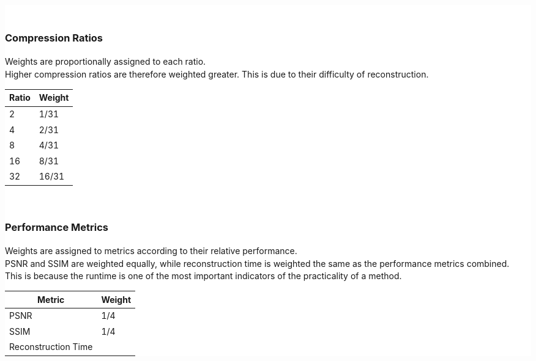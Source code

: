<br>

### Compression Ratios
Weights are proportionally assigned to each ratio.<br>
Higher compression ratios are therefore weighted greater. This is due to their difficulty of reconstruction.
<table>
<thead>
  <tr>
    <th>Ratio</th>
    <th>Weight</th>
  </tr>
</thead>
<tbody>
  <tr>
    <td>2</td>
    <td>1/31</td>
  </tr>
  <tr>
    <td>4</td>
    <td>2/31</td>
  </tr>
  <tr>
    <td>8</td>
    <td>4/31</td>
  </tr>
  <tr>
    <td>16</td>
    <td>8/31</td>
  </tr>
  <tr>
    <td>32</td>
    <td>16/31</td>
  </tr>
</tbody>
</table>

<br>

### Performance Metrics
Weights are assigned to metrics according to their relative performance.<br>
PSNR and SSIM are weighted equally, while reconstruction time is weighted the same as the performance metrics combined.<br>
This is because the runtime is one of the most important indicators of the practicality of a method.
<table>
<thead>
  <tr>
    <th>Metric</th>
    <th>Weight</th>
  </tr>
</thead>
<tbody>
  <tr>
    <td>PSNR</td>
    <td>1/4</td>
  </tr>
  <tr>
    <td>SSIM</td>
    <td>1/4</td>
  </tr>
  <tr>
    <td>Reconstruction Time</td>